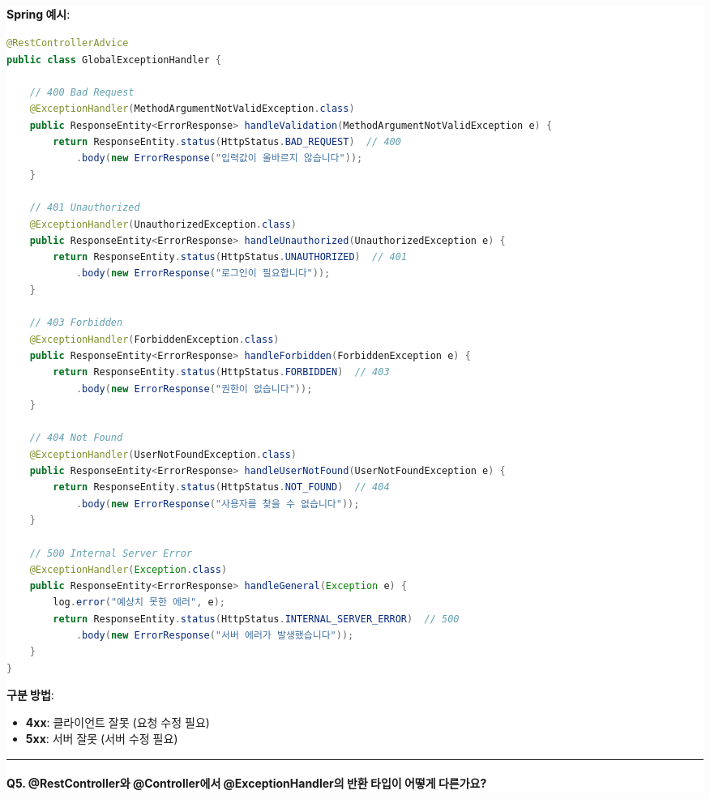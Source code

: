 **Spring 예시**:

```java
@RestControllerAdvice
public class GlobalExceptionHandler {

    // 400 Bad Request
    @ExceptionHandler(MethodArgumentNotValidException.class)
    public ResponseEntity<ErrorResponse> handleValidation(MethodArgumentNotValidException e) {
        return ResponseEntity.status(HttpStatus.BAD_REQUEST)  // 400
            .body(new ErrorResponse("입력값이 올바르지 않습니다"));
    }

    // 401 Unauthorized
    @ExceptionHandler(UnauthorizedException.class)
    public ResponseEntity<ErrorResponse> handleUnauthorized(UnauthorizedException e) {
        return ResponseEntity.status(HttpStatus.UNAUTHORIZED)  // 401
            .body(new ErrorResponse("로그인이 필요합니다"));
    }

    // 403 Forbidden
    @ExceptionHandler(ForbiddenException.class)
    public ResponseEntity<ErrorResponse> handleForbidden(ForbiddenException e) {
        return ResponseEntity.status(HttpStatus.FORBIDDEN)  // 403
            .body(new ErrorResponse("권한이 없습니다"));
    }

    // 404 Not Found
    @ExceptionHandler(UserNotFoundException.class)
    public ResponseEntity<ErrorResponse> handleUserNotFound(UserNotFoundException e) {
        return ResponseEntity.status(HttpStatus.NOT_FOUND)  // 404
            .body(new ErrorResponse("사용자를 찾을 수 없습니다"));
    }

    // 500 Internal Server Error
    @ExceptionHandler(Exception.class)
    public ResponseEntity<ErrorResponse> handleGeneral(Exception e) {
        log.error("예상치 못한 에러", e);
        return ResponseEntity.status(HttpStatus.INTERNAL_SERVER_ERROR)  // 500
            .body(new ErrorResponse("서버 에러가 발생했습니다"));
    }
}
```

**구분 방법**:
- **4xx**: 클라이언트 잘못 (요청 수정 필요)
- **5xx**: 서버 잘못 (서버 수정 필요)

---

#### Q5. @RestController와 @Controller에서 @ExceptionHandler의 반환 타입이 어떻게 다른가요?

